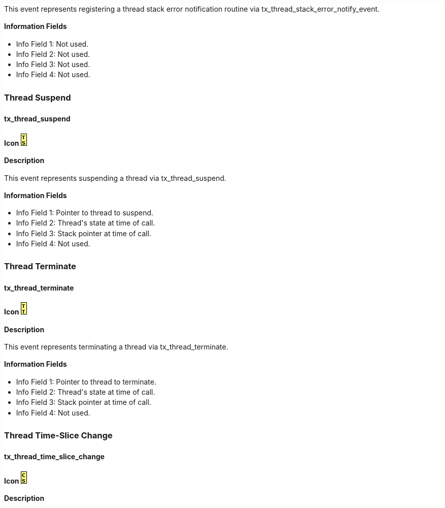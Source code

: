 This event represents registering a thread stack error notification routine via tx_thread_stack_error_notify_event.

**Information Fields** 

- Info Field 1: Not used.
- Info Field 2: Not used.
- Info Field 3: Not used.
- Info Field 4: Not used.

### Thread Suspend 

#### tx_thread_suspend

**Icon** ![Thread suspend icon](./media/user-guide/tx-events/image75.png)

**Description**

This event represents suspending a thread via tx_thread_suspend.

**Information Fields** 

- Info Field 1: Pointer to thread to suspend.
- Info Field 2: Thread's state at time of call.
- Info Field 3: Stack pointer at time of call.
- Info Field 4: Not used.

### Thread Terminate 

#### tx_thread_terminate

**Icon** ![Thread terminate icon](./media/user-guide/tx-events/image76.png)

**Description**

This event represents terminating a thread via tx_thread_terminate.

**Information Fields** 

- Info Field 1: Pointer to thread to terminate.
- Info Field 2: Thread's state at time of call.
- Info Field 3: Stack pointer at time of call.
- Info Field 4: Not used.

### Thread Time-Slice Change 

#### tx_thread_time_slice_change

**Icon** ![Thread time-slice change icon](./media/user-guide/tx-events/image77.png)

**Description**
